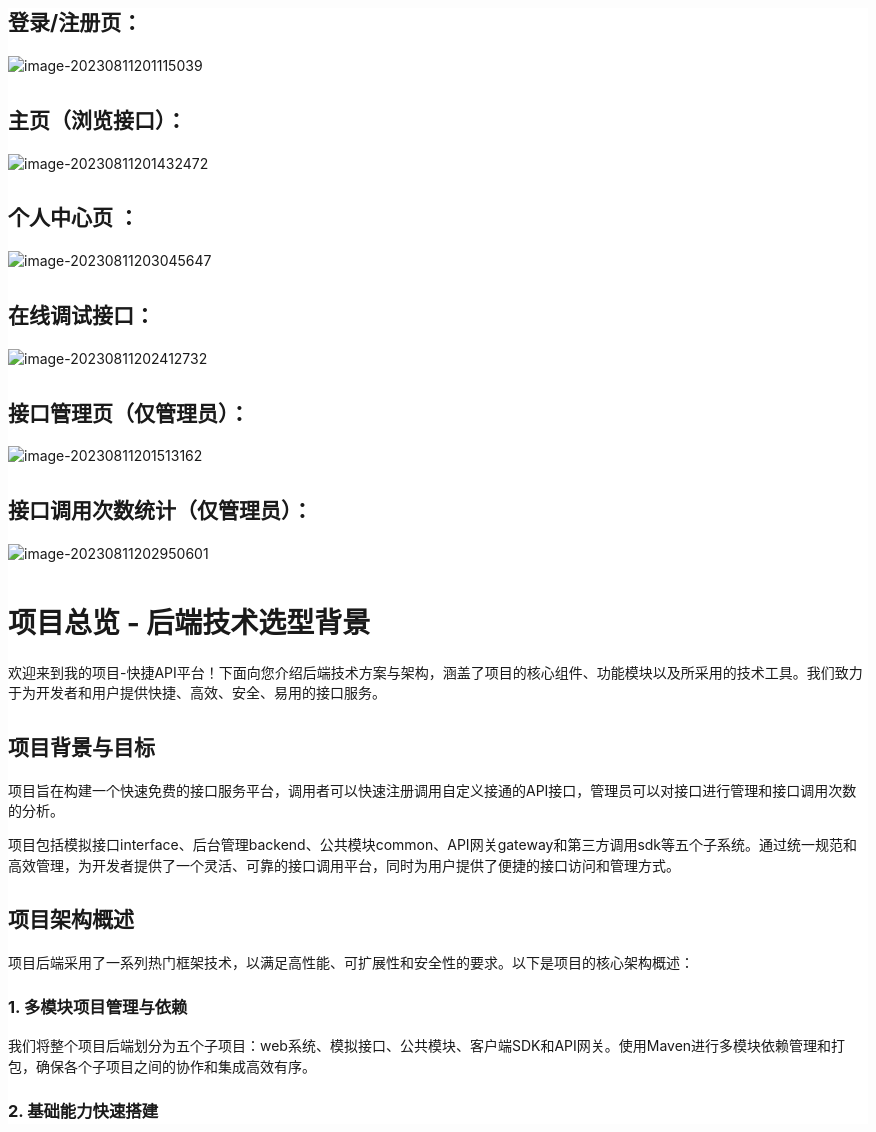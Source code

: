 ## 登录/注册页：

![image-20230811201115039](https://alylmengbucket.oss-cn-nanjing.aliyuncs.com/pictures/202308112011214.png)

## 主页（浏览接口）：

![image-20230811201432472](https://alylmengbucket.oss-cn-nanjing.aliyuncs.com/pictures/202308112014559.png)

## 个人中心页 ：

![image-20230811203045647](https://alylmengbucket.oss-cn-nanjing.aliyuncs.com/pictures/202308112030722.png)

## 在线调试接口：

![image-20230811202412732](https://alylmengbucket.oss-cn-nanjing.aliyuncs.com/pictures/202308112024811.png)

## 接口管理页（仅管理员）：

![image-20230811201513162](https://alylmengbucket.oss-cn-nanjing.aliyuncs.com/pictures/202308112015239.png)

## 接口调用次数统计（仅管理员）：

![image-20230811202950601](https://alylmengbucket.oss-cn-nanjing.aliyuncs.com/pictures/202308112029681.png)



# 项目总览 - 后端技术选型背景

欢迎来到我的项目-快捷API平台！下面向您介绍后端技术方案与架构，涵盖了项目的核心组件、功能模块以及所采用的技术工具。我们致力于为开发者和用户提供快捷、高效、安全、易用的接口服务。

## 项目背景与目标

项目旨在构建一个快速免费的接口服务平台，调用者可以快速注册调用自定义接通的API接口，管理员可以对接口进行管理和接口调用次数的分析。

项目包括模拟接口interface、后台管理backend、公共模块common、API网关gateway和第三方调用sdk等五个子系统。通过统一规范和高效管理，为开发者提供了一个灵活、可靠的接口调用平台，同时为用户提供了便捷的接口访问和管理方式。

## 项目架构概述

项目后端采用了一系列热门框架技术，以满足高性能、可扩展性和安全性的要求。以下是项目的核心架构概述：

### 1. 多模块项目管理与依赖

我们将整个项目后端划分为五个子项目：web系统、模拟接口、公共模块、客户端SDK和API网关。使用Maven进行多模块依赖管理和打包，确保各个子项目之间的协作和集成高效有序。

### 2. 基础能力快速搭建
